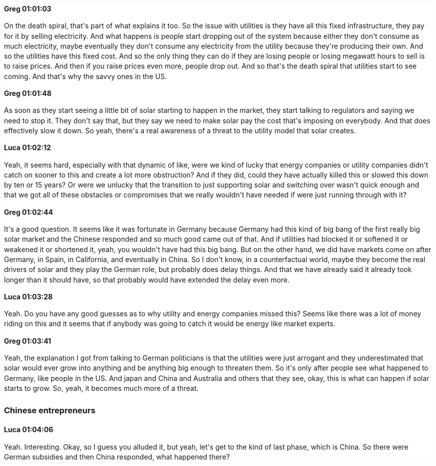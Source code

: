 **Greg 01:01:03**

On the death spiral, that's part of what explains it too. So the issue with utilities is they have all this fixed infrastructure, they pay for it by selling electricity. And what happens is people start dropping out of the system because either they don't consume as much electricity, maybe eventually they don't consume any electricity from the utility because they're producing their own. And so the utilities have this fixed cost. And so the only thing they can do if they are losing people or losing megawatt hours to sell is to raise prices. And then if you raise prices even more, people drop out. And so that's the death spiral that utilities start to see coming. And that's why the savvy ones in the US. 

**Greg 01:01:48**

As soon as they start seeing a little bit of solar starting to happen in the market, they start talking to regulators and saying we need to stop it. They don't say that, but they say we need to make solar pay the cost that's imposing on everybody. And that does effectively slow it down. So yeah, there's a real awareness of a threat to the utility model that solar creates. 

**Luca 01:02:12**

Yeah, it seems hard, especially with that dynamic of like, were we kind of lucky that energy companies or utility companies didn't catch on sooner to this and create a lot more obstruction? And if they did, could they have actually killed this or slowed this down by ten or 15 years? Or were we unlucky that the transition to just supporting solar and switching over wasn't quick enough and that we got all of these obstacles or compromises that we really wouldn't have needed if were just running through with it? 

**Greg 01:02:44**

It's a good question. It seems like it was fortunate in Germany because Germany had this kind of big bang of the first really big solar market and the Chinese responded and so much good came out of that. And if utilities had blocked it or softened it or weakened it or shortened it, yeah, you wouldn't have had this big bang. But on the other hand, we did have markets come on after Germany, in Spain, in California, and eventually in China. So I don't know, in a counterfactual world, maybe they become the real drivers of solar and they play the German role, but probably does delay things. And that we have already said it already took longer than it should have, so that probably would have extended the delay even more. 

**Luca 01:03:28**

Yeah. Do you have any good guesses as to why utility and energy companies missed this? Seems like there was a lot of money riding on this and it seems that if anybody was going to catch it would be energy like market experts. 

**Greg 01:03:41**

Yeah, the explanation I got from talking to German politicians is that the utilities were just arrogant and they underestimated that solar would ever grow into anything and be anything big enough to threaten them. So it's only after people see what happened to Germany, like people in the US. And japan and China and Australia and others that they see, okay, this is what can happen if solar starts to grow. So, yeah, it becomes much more of a threat. 

### Chinese entrepreneurs

**Luca 01:04:06**

Yeah. Interesting. Okay, so I guess you alluded it, but yeah, let's get to the kind of last phase, which is China. So there were German subsidies and then China responded, what happened there? 
